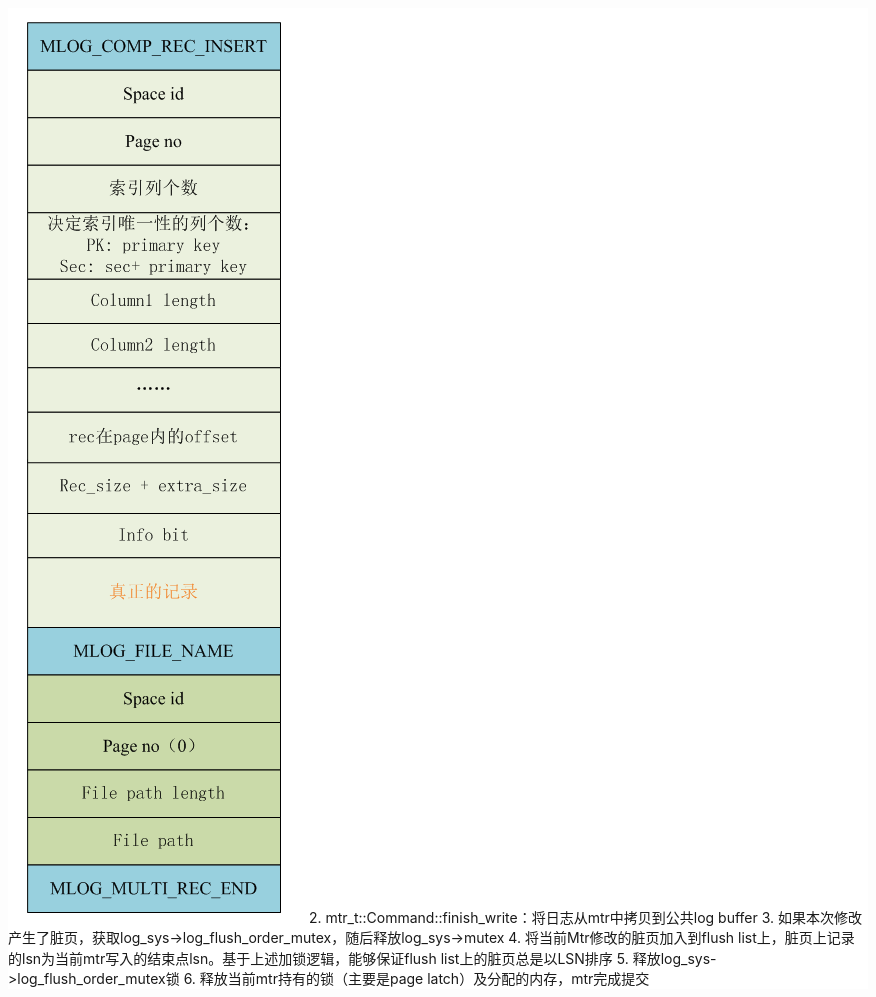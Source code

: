 ![image](https://github.com/ermaot/notes/blob/master/mysql/024%E4%B8%81%E5%A5%87%E7%9A%84mysql45%E8%AE%B2/pic/%E4%B8%80%E6%9D%A1%E6%9B%B4%E6%96%B0%E8%AF%AD%E5%8F%A5%E6%98%AF%E5%A6%82%E4%BD%95%E6%89%A7%E8%A1%8C%E7%9A%845.png)
2. mtr_t::Command::finish_write：将日志从mtr中拷贝到公共log buffer
3. 如果本次修改产生了脏页，获取log_sys->log_flush_order_mutex，随后释放log_sys->mutex
4. 将当前Mtr修改的脏页加入到flush list上，脏页上记录的lsn为当前mtr写入的结束点lsn。基于上述加锁逻辑，能够保证flush list上的脏页总是以LSN排序
5. 释放log_sys->log_flush_order_mutex锁
6. 释放当前mtr持有的锁（主要是page latch）及分配的内存，mtr完成提交
